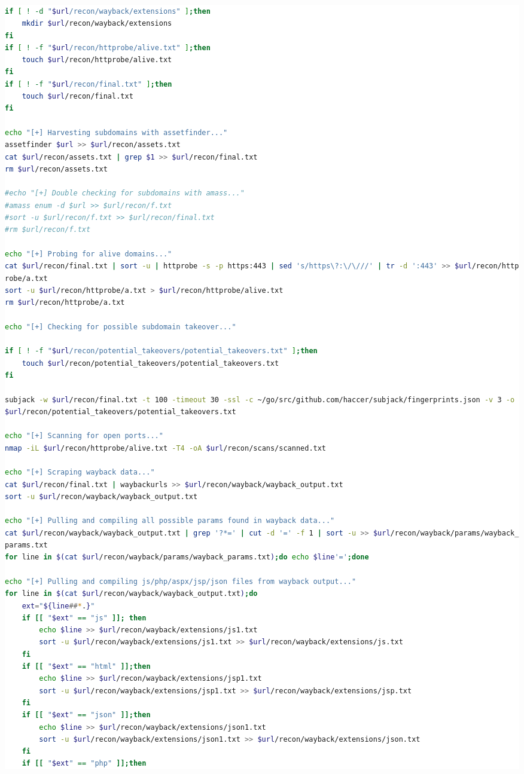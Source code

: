 ```bash
if [ ! -d "$url/recon/wayback/extensions" ];then
    mkdir $url/recon/wayback/extensions
fi
if [ ! -f "$url/recon/httprobe/alive.txt" ];then
    touch $url/recon/httprobe/alive.txt
fi
if [ ! -f "$url/recon/final.txt" ];then
    touch $url/recon/final.txt
fi

echo "[+] Harvesting subdomains with assetfinder..."
assetfinder $url >> $url/recon/assets.txt
cat $url/recon/assets.txt | grep $1 >> $url/recon/final.txt
rm $url/recon/assets.txt

#echo "[+] Double checking for subdomains with amass..."
#amass enum -d $url >> $url/recon/f.txt
#sort -u $url/recon/f.txt >> $url/recon/final.txt
#rm $url/recon/f.txt

echo "[+] Probing for alive domains..."
cat $url/recon/final.txt | sort -u | httprobe -s -p https:443 | sed 's/https\?:\/\///' | tr -d ':443' >> $url/recon/httprobe/a.txt
sort -u $url/recon/httprobe/a.txt > $url/recon/httprobe/alive.txt
rm $url/recon/httprobe/a.txt

echo "[+] Checking for possible subdomain takeover..."

if [ ! -f "$url/recon/potential_takeovers/potential_takeovers.txt" ];then
    touch $url/recon/potential_takeovers/potential_takeovers.txt
fi

subjack -w $url/recon/final.txt -t 100 -timeout 30 -ssl -c ~/go/src/github.com/haccer/subjack/fingerprints.json -v 3 -o $url/recon/potential_takeovers/potential_takeovers.txt

echo "[+] Scanning for open ports..."
nmap -iL $url/recon/httprobe/alive.txt -T4 -oA $url/recon/scans/scanned.txt

echo "[+] Scraping wayback data..."
cat $url/recon/final.txt | waybackurls >> $url/recon/wayback/wayback_output.txt
sort -u $url/recon/wayback/wayback_output.txt

echo "[+] Pulling and compiling all possible params found in wayback data..."
cat $url/recon/wayback/wayback_output.txt | grep '?*=' | cut -d '=' -f 1 | sort -u >> $url/recon/wayback/params/wayback_params.txt
for line in $(cat $url/recon/wayback/params/wayback_params.txt);do echo $line'=';done

echo "[+] Pulling and compiling js/php/aspx/jsp/json files from wayback output..."
for line in $(cat $url/recon/wayback/wayback_output.txt);do
    ext="${line##*.}"
    if [[ "$ext" == "js" ]]; then
        echo $line >> $url/recon/wayback/extensions/js1.txt
        sort -u $url/recon/wayback/extensions/js1.txt >> $url/recon/wayback/extensions/js.txt
    fi
    if [[ "$ext" == "html" ]];then
        echo $line >> $url/recon/wayback/extensions/jsp1.txt
        sort -u $url/recon/wayback/extensions/jsp1.txt >> $url/recon/wayback/extensions/jsp.txt
    fi
    if [[ "$ext" == "json" ]];then
        echo $line >> $url/recon/wayback/extensions/json1.txt
        sort -u $url/recon/wayback/extensions/json1.txt >> $url/recon/wayback/extensions/json.txt
    fi
    if [[ "$ext" == "php" ]];then
```